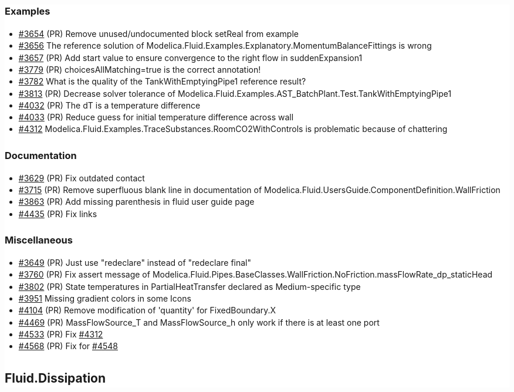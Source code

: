 ### Examples

* [\#3654](https://github.com/modelica/ModelicaStandardLibrary/pull/3654) (PR) Remove unused/undocumented block setReal from example
* [\#3656](https://github.com/modelica/ModelicaStandardLibrary/issues/3656) The reference solution of Modelica.Fluid.Examples.Explanatory.MomentumBalanceFittings is wrong
* [\#3657](https://github.com/modelica/ModelicaStandardLibrary/pull/3657) (PR) Add start value to ensure convergence to the right flow in suddenExpansion1
* [\#3779](https://github.com/modelica/ModelicaStandardLibrary/pull/3779) (PR) choicesAllMatching=true is the correct annotation!
* [\#3782](https://github.com/modelica/ModelicaStandardLibrary/issues/3782) What is the quality of the TankWithEmptyingPipe1 reference result?
* [\#3813](https://github.com/modelica/ModelicaStandardLibrary/pull/3813) (PR) Decrease solver tolerance of Modelica.Fluid.Examples.AST_BatchPlant.Test.TankWithEmptyingPipe1
* [\#4032](https://github.com/modelica/ModelicaStandardLibrary/pull/4032) (PR) The dT is a temperature difference
* [\#4033](https://github.com/modelica/ModelicaStandardLibrary/pull/4033) (PR) Reduce guess for initial temperature difference across wall
* [\#4312](https://github.com/modelica/ModelicaStandardLibrary/issues/4312) Modelica.Fluid.Examples.TraceSubstances.RoomCO2WithControls is problematic because of chattering

### Documentation

* [\#3629](https://github.com/modelica/ModelicaStandardLibrary/pull/3629) (PR) Fix outdated contact
* [\#3715](https://github.com/modelica/ModelicaStandardLibrary/pull/3715) (PR) Remove superfluous blank line in documentation of Modelica.Fluid.UsersGuide.ComponentDefinition.WallFriction
* [\#3863](https://github.com/modelica/ModelicaStandardLibrary/pull/3863) (PR) Add missing parenthesis in fluid user guide page
* [\#4435](https://github.com/modelica/ModelicaStandardLibrary/pull/4435) (PR) Fix links

### Miscellaneous

* [\#3649](https://github.com/modelica/ModelicaStandardLibrary/pull/3649) (PR) Just use "redeclare" instead of "redeclare final"
* [\#3760](https://github.com/modelica/ModelicaStandardLibrary/pull/3760) (PR) Fix assert message of Modelica.Fluid.Pipes.BaseClasses.WallFriction.NoFriction.massFlowRate_dp_staticHead
* [\#3802](https://github.com/modelica/ModelicaStandardLibrary/pull/3802) (PR) State temperatures in PartialHeatTransfer declared as Medium-specific type
* [\#3951](https://github.com/modelica/ModelicaStandardLibrary/issues/3951) Missing gradient colors in some Icons
* [\#4104](https://github.com/modelica/ModelicaStandardLibrary/pull/4104) (PR) Remove modification of 'quantity' for FixedBoundary.X
* [\#4469](https://github.com/modelica/ModelicaStandardLibrary/pull/4469) (PR) MassFlowSource_T and MassFlowSource_h only work if there is at least one port
* [\#4533](https://github.com/modelica/ModelicaStandardLibrary/pull/4533) (PR) Fix [\#4312](https://github.com/modelica/ModelicaStandardLibrary/issues/4312)
* [\#4568](https://github.com/modelica/ModelicaStandardLibrary/pull/4568) (PR) Fix for [\#4548](https://github.com/modelica/ModelicaStandardLibrary/issues/4548)

## Fluid.Dissipation
